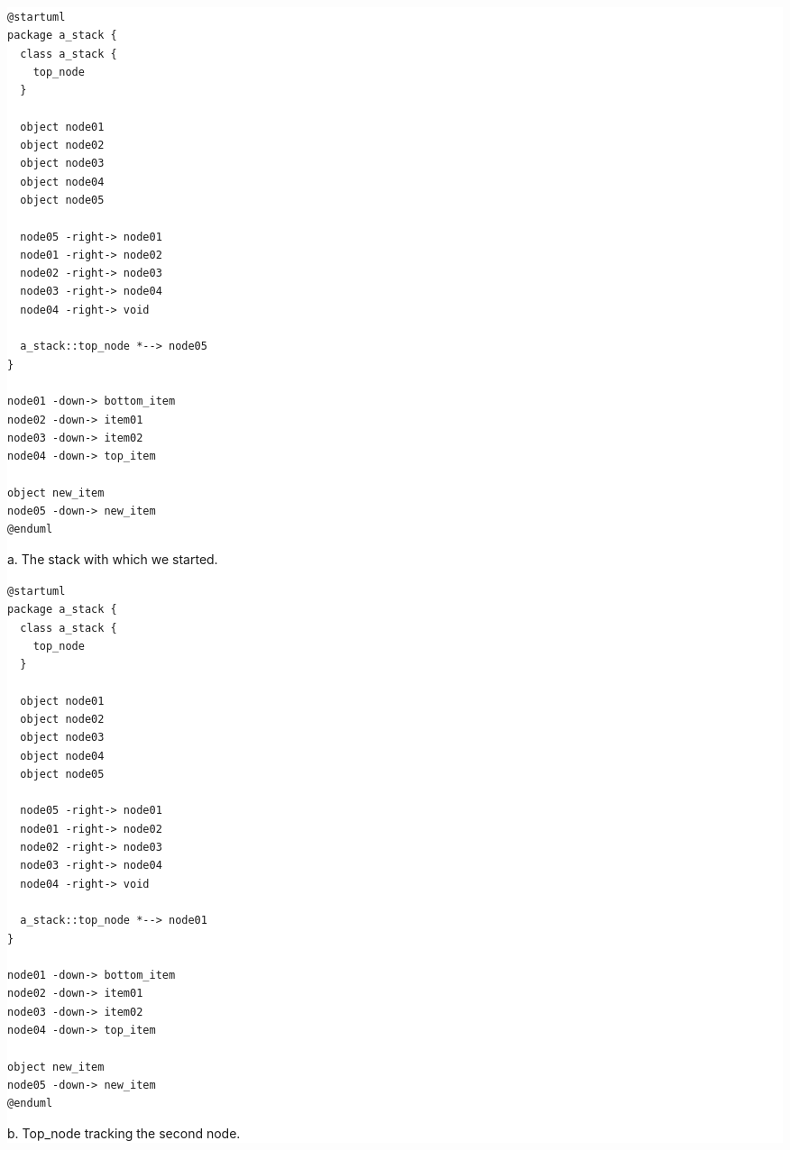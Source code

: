 ```plantuml
@startuml
package a_stack {
  class a_stack {
    top_node
  }

  object node01
  object node02
  object node03
  object node04
  object node05

  node05 -right-> node01
  node01 -right-> node02
  node02 -right-> node03
  node03 -right-> node04
  node04 -right-> void

  a_stack::top_node *--> node05
}

node01 -down-> bottom_item
node02 -down-> item01
node03 -down-> item02
node04 -down-> top_item

object new_item
node05 -down-> new_item
@enduml
```
a. The stack with which we started. 

```plantuml
@startuml
package a_stack {
  class a_stack {
    top_node
  }

  object node01
  object node02
  object node03
  object node04
  object node05

  node05 -right-> node01
  node01 -right-> node02
  node02 -right-> node03
  node03 -right-> node04
  node04 -right-> void

  a_stack::top_node *--> node01
}

node01 -down-> bottom_item
node02 -down-> item01
node03 -down-> item02
node04 -down-> top_item

object new_item
node05 -down-> new_item
@enduml
```
b. Top_node tracking the second node. 